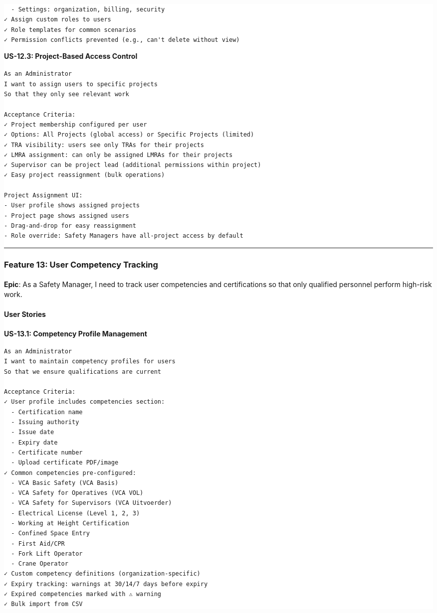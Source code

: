 ```
  - Settings: organization, billing, security
✓ Assign custom roles to users
✓ Role templates for common scenarios
✓ Permission conflicts prevented (e.g., can't delete without view)
```

**US-12.3: Project-Based Access Control**
```
As an Administrator
I want to assign users to specific projects
So that they only see relevant work

Acceptance Criteria:
✓ Project membership configured per user
✓ Options: All Projects (global access) or Specific Projects (limited)
✓ TRA visibility: users see only TRAs for their projects
✓ LMRA assignment: can only be assigned LMRAs for their projects
✓ Supervisor can be project lead (additional permissions within project)
✓ Easy project reassignment (bulk operations)

Project Assignment UI:
- User profile shows assigned projects
- Project page shows assigned users
- Drag-and-drop for easy reassignment
- Role override: Safety Managers have all-project access by default
```

---

### Feature 13: User Competency Tracking

**Epic**: As a Safety Manager, I need to track user competencies and certifications so that only qualified personnel perform high-risk work.

#### User Stories

**US-13.1: Competency Profile Management**
```
As an Administrator
I want to maintain competency profiles for users
So that we ensure qualifications are current

Acceptance Criteria:
✓ User profile includes competencies section:
  - Certification name
  - Issuing authority
  - Issue date
  - Expiry date
  - Certificate number
  - Upload certificate PDF/image
✓ Common competencies pre-configured:
  - VCA Basic Safety (VCA Basis)
  - VCA Safety for Operatives (VCA VOL)
  - VCA Safety for Supervisors (VCA Uitvoerder)
  - Electrical License (Level 1, 2, 3)
  - Working at Height Certification
  - Confined Space Entry
  - First Aid/CPR
  - Fork Lift Operator
  - Crane Operator
✓ Custom competency definitions (organization-specific)
✓ Expiry tracking: warnings at 30/14/7 days before expiry
✓ Expired competencies marked with ⚠️ warning
✓ Bulk import from CSV

```